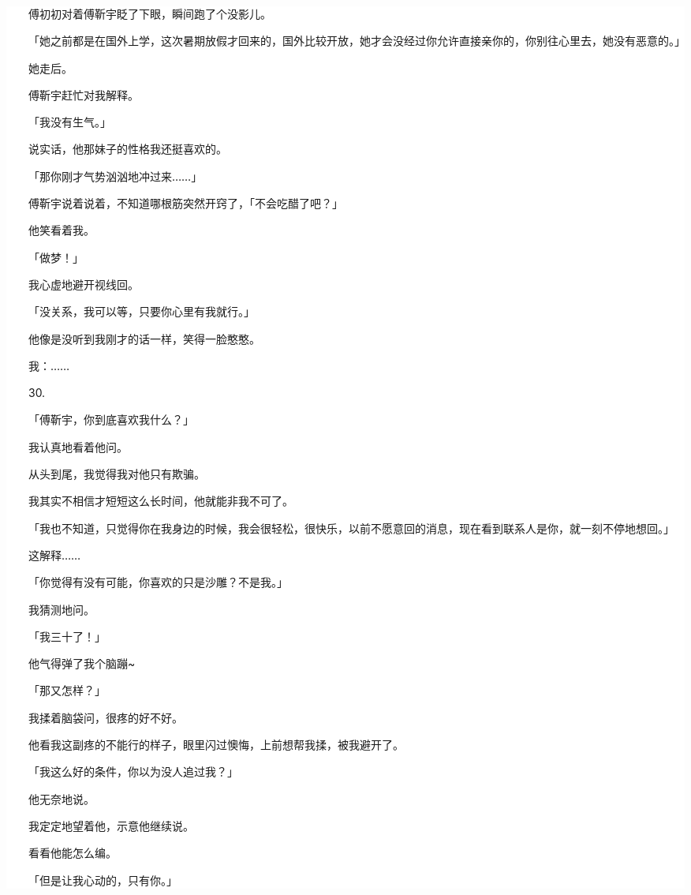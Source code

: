 &emsp;&emsp;傅初初对着傅靳宇眨了下眼，瞬间跑了个没影儿。  
  
&emsp;&emsp;「她之前都是在国外上学，这次暑期放假才回来的，国外比较开放，她才会没经过你允许直接亲你的，你别往心里去，她没有恶意的。」  
  
&emsp;&emsp;她走后。  
  
&emsp;&emsp;傅靳宇赶忙对我解释。  
  
&emsp;&emsp;「我没有生气。」  
  
&emsp;&emsp;说实话，他那妹子的性格我还挺喜欢的。  
  
&emsp;&emsp;「那你刚才气势汹汹地冲过来……」  
  
&emsp;&emsp;傅靳宇说着说着，不知道哪根筋突然开窍了，「不会吃醋了吧？」  
  
&emsp;&emsp;他笑看着我。  
  
&emsp;&emsp;「做梦！」  
  
&emsp;&emsp;我心虚地避开视线回。  
  
&emsp;&emsp;「没关系，我可以等，只要你心里有我就行。」  
  
&emsp;&emsp;他像是没听到我刚才的话一样，笑得一脸憨憨。  
  
&emsp;&emsp;我：……  
  
&emsp;&emsp;30.  
  
&emsp;&emsp;「傅靳宇，你到底喜欢我什么？」  
  
&emsp;&emsp;我认真地看着他问。  
  
&emsp;&emsp;从头到尾，我觉得我对他只有欺骗。  
  
&emsp;&emsp;我其实不相信才短短这么长时间，他就能非我不可了。  
  
&emsp;&emsp;「我也不知道，只觉得你在我身边的时候，我会很轻松，很快乐，以前不愿意回的消息，现在看到联系人是你，就一刻不停地想回。」  
  
&emsp;&emsp;这解释……  
  
&emsp;&emsp;「你觉得有没有可能，你喜欢的只是沙雕？不是我。」  
  
&emsp;&emsp;我猜测地问。  
  
&emsp;&emsp;「我三十了！」  
  
&emsp;&emsp;他气得弹了我个脑蹦~  
  
&emsp;&emsp;「那又怎样？」  
  
&emsp;&emsp;我揉着脑袋问，很疼的好不好。  
  
&emsp;&emsp;他看我这副疼的不能行的样子，眼里闪过懊悔，上前想帮我揉，被我避开了。  
  
&emsp;&emsp;「我这么好的条件，你以为没人追过我？」  
  
&emsp;&emsp;他无奈地说。  
  
&emsp;&emsp;我定定地望着他，示意他继续说。  
  
&emsp;&emsp;看看他能怎么编。  
  
&emsp;&emsp;「但是让我心动的，只有你。」  
  